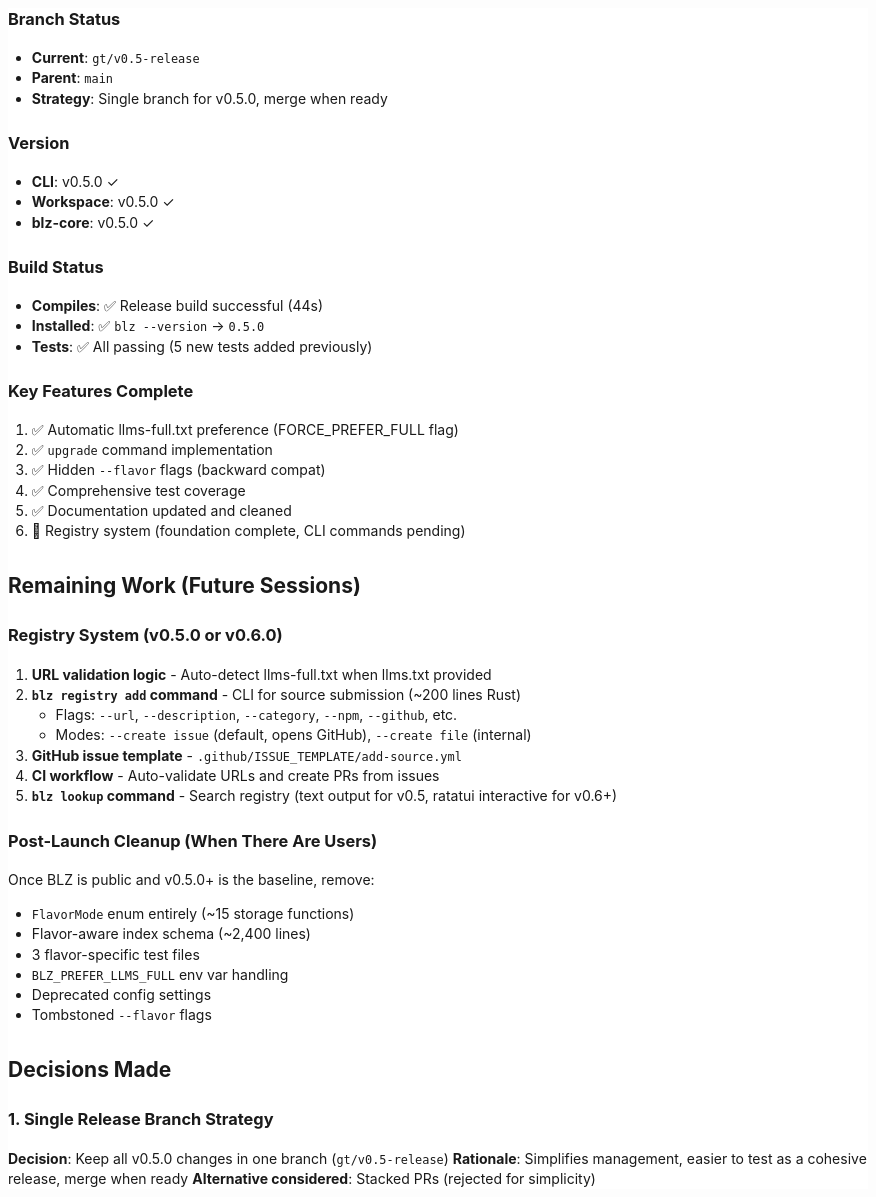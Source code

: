 ### Branch Status
- **Current**: `gt/v0.5-release`
- **Parent**: `main`
- **Strategy**: Single branch for v0.5.0, merge when ready

### Version
- **CLI**: v0.5.0 ✓
- **Workspace**: v0.5.0 ✓
- **blz-core**: v0.5.0 ✓

### Build Status
- **Compiles**: ✅ Release build successful (44s)
- **Installed**: ✅ `blz --version` → `0.5.0`
- **Tests**: ✅ All passing (5 new tests added previously)

### Key Features Complete
1. ✅ Automatic llms-full.txt preference (FORCE_PREFER_FULL flag)
2. ✅ `upgrade` command implementation
3. ✅ Hidden `--flavor` flags (backward compat)
4. ✅ Comprehensive test coverage
5. ✅ Documentation updated and cleaned
6. 🚧 Registry system (foundation complete, CLI commands pending)

## Remaining Work (Future Sessions)

### Registry System (v0.5.0 or v0.6.0)
1. **URL validation logic** - Auto-detect llms-full.txt when llms.txt provided
2. **`blz registry add` command** - CLI for source submission (~200 lines Rust)
   - Flags: `--url`, `--description`, `--category`, `--npm`, `--github`, etc.
   - Modes: `--create issue` (default, opens GitHub), `--create file` (internal)
3. **GitHub issue template** - `.github/ISSUE_TEMPLATE/add-source.yml`
4. **CI workflow** - Auto-validate URLs and create PRs from issues
5. **`blz lookup` command** - Search registry (text output for v0.5, ratatui interactive for v0.6+)

### Post-Launch Cleanup (When There Are Users)
Once BLZ is public and v0.5.0+ is the baseline, remove:
- `FlavorMode` enum entirely (~15 storage functions)
- Flavor-aware index schema (~2,400 lines)
- 3 flavor-specific test files
- `BLZ_PREFER_LLMS_FULL` env var handling
- Deprecated config settings
- Tombstoned `--flavor` flags

## Decisions Made

### 1. Single Release Branch Strategy
**Decision**: Keep all v0.5.0 changes in one branch (`gt/v0.5-release`)
**Rationale**: Simplifies management, easier to test as a cohesive release, merge when ready
**Alternative considered**: Stacked PRs (rejected for simplicity)
